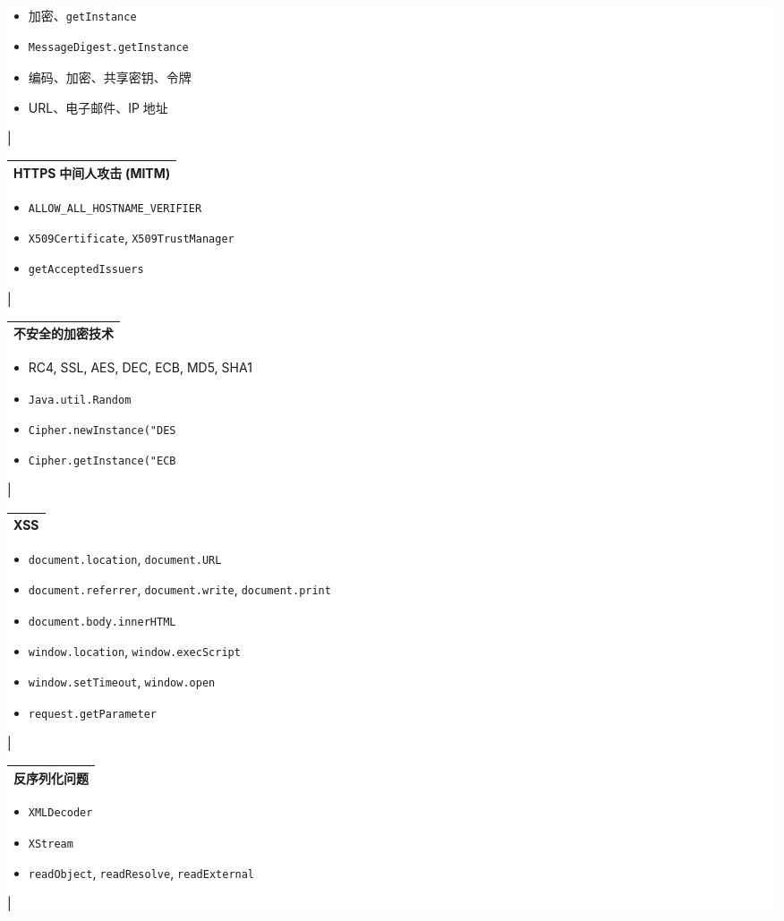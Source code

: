 +   加密、`getInstance`

+   `MessageDigest.getInstance`

+   编码、加密、共享密钥、令牌

+   URL、电子邮件、IP 地址

|

| HTTPS **中间人攻击** (**MITM**) |
| --- |

+   `ALLOW_ALL_HOSTNAME_VERIFIER`

+   `X509Certificate`, `X509TrustManager`

+   `getAcceptedIssuers`

|

| 不安全的加密技术 |
| --- |

+   RC4, SSL, AES, DEC, ECB, MD5, SHA1

+   `Java.util.Random`

+   `Cipher.newInstance("DES`

+   `Cipher.getInstance("ECB`

|

| XSS |
| --- |

+   `document.location`, `document.URL`

+   `document.referrer`, `document.write`, `document.print`

+   `document.body.innerHTML`

+   `window.location`, `window.execScript`

+   `window.setTimeout`, `window.open`

+   `request.getParameter`

|

| 反序列化问题 |
| --- |

+   `XMLDecoder`

+   `XStream`

+   `readObject`, `readResolve`, `readExternal`

|
